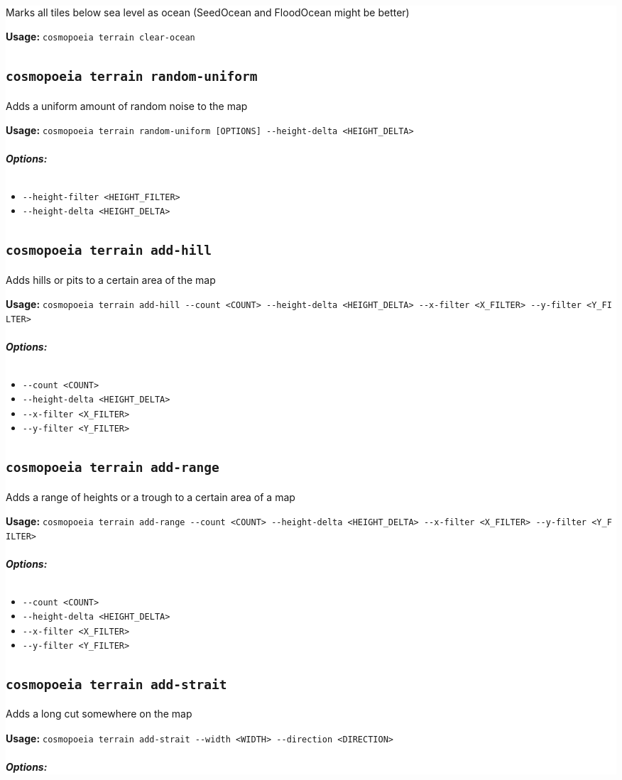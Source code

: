 Marks all tiles below sea level as ocean (SeedOcean and FloodOcean might be better)

**Usage:** `cosmopoeia terrain clear-ocean`



## `cosmopoeia terrain random-uniform`

Adds a uniform amount of random noise to the map

**Usage:** `cosmopoeia terrain random-uniform [OPTIONS] --height-delta <HEIGHT_DELTA>`

###### **Options:**

* `--height-filter <HEIGHT_FILTER>`
* `--height-delta <HEIGHT_DELTA>`



## `cosmopoeia terrain add-hill`

Adds hills or pits to a certain area of the map

**Usage:** `cosmopoeia terrain add-hill --count <COUNT> --height-delta <HEIGHT_DELTA> --x-filter <X_FILTER> --y-filter <Y_FILTER>`

###### **Options:**

* `--count <COUNT>`
* `--height-delta <HEIGHT_DELTA>`
* `--x-filter <X_FILTER>`
* `--y-filter <Y_FILTER>`



## `cosmopoeia terrain add-range`

Adds a range of heights or a trough to a certain area of a map

**Usage:** `cosmopoeia terrain add-range --count <COUNT> --height-delta <HEIGHT_DELTA> --x-filter <X_FILTER> --y-filter <Y_FILTER>`

###### **Options:**

* `--count <COUNT>`
* `--height-delta <HEIGHT_DELTA>`
* `--x-filter <X_FILTER>`
* `--y-filter <Y_FILTER>`



## `cosmopoeia terrain add-strait`

Adds a long cut somewhere on the map

**Usage:** `cosmopoeia terrain add-strait --width <WIDTH> --direction <DIRECTION>`

###### **Options:**
